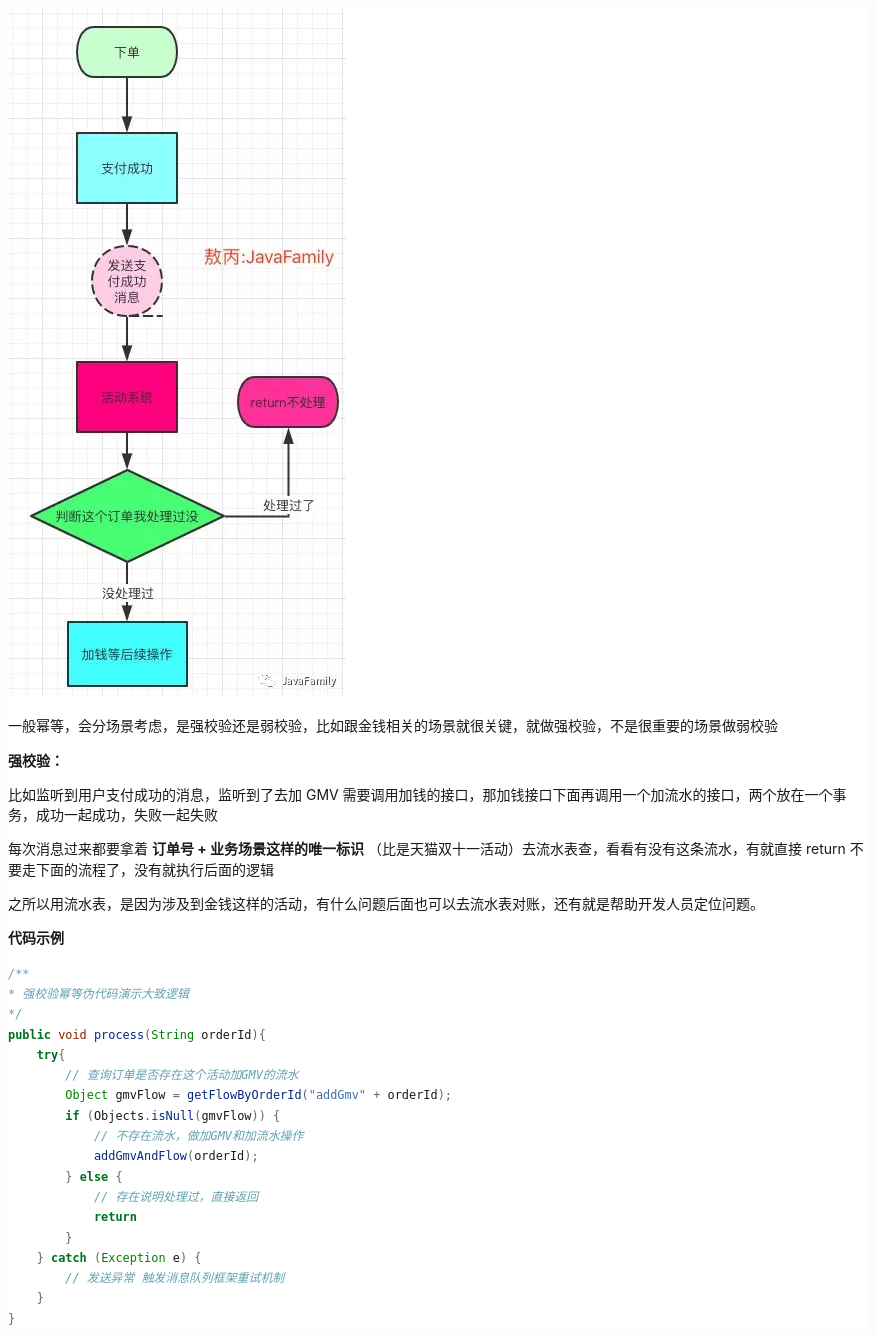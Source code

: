 ![幂等流程](https://github.com/zxNchuPG/zxNchuPG.github.io/blob/master/img/notes/%E5%B9%82%E7%AD%89%E6%B5%81%E7%A8%8B.png?raw=true)

一般幂等，会分场景考虑，是强校验还是弱校验，比如跟金钱相关的场景就很关键，就做强校验，不是很重要的场景做弱校验

**强校验：**

比如监听到用户支付成功的消息，监听到了去加 GMV 需要调用加钱的接口，那加钱接口下面再调用一个加流水的接口，两个放在一个事务，成功一起成功，失败一起失败

每次消息过来都要拿着 **订单号 + 业务场景这样的唯一标识** （比是天猫双十一活动）去流水表查，看看有没有这条流水，有就直接 return 不要走下面的流程了，没有就执行后面的逻辑

之所以用流水表，是因为涉及到金钱这样的活动，有什么问题后面也可以去流水表对账，还有就是帮助开发人员定位问题。

**代码示例**
```java
/**
* 强校验幂等伪代码演示大致逻辑
*/
public void process(String orderId){
    try{
        // 查询订单是否存在这个活动加GMV的流水
        Object gmvFlow = getFlowByOrderId("addGmv" + orderId);
        if (Objects.isNull(gmvFlow)) {
            // 不存在流水，做加GMV和加流水操作
            addGmvAndFlow(orderId);
        } else {
            // 存在说明处理过，直接返回
            return 
        }
    } catch (Exception e) {
        // 发送异常 触发消息队列框架重试机制
    }
}
```